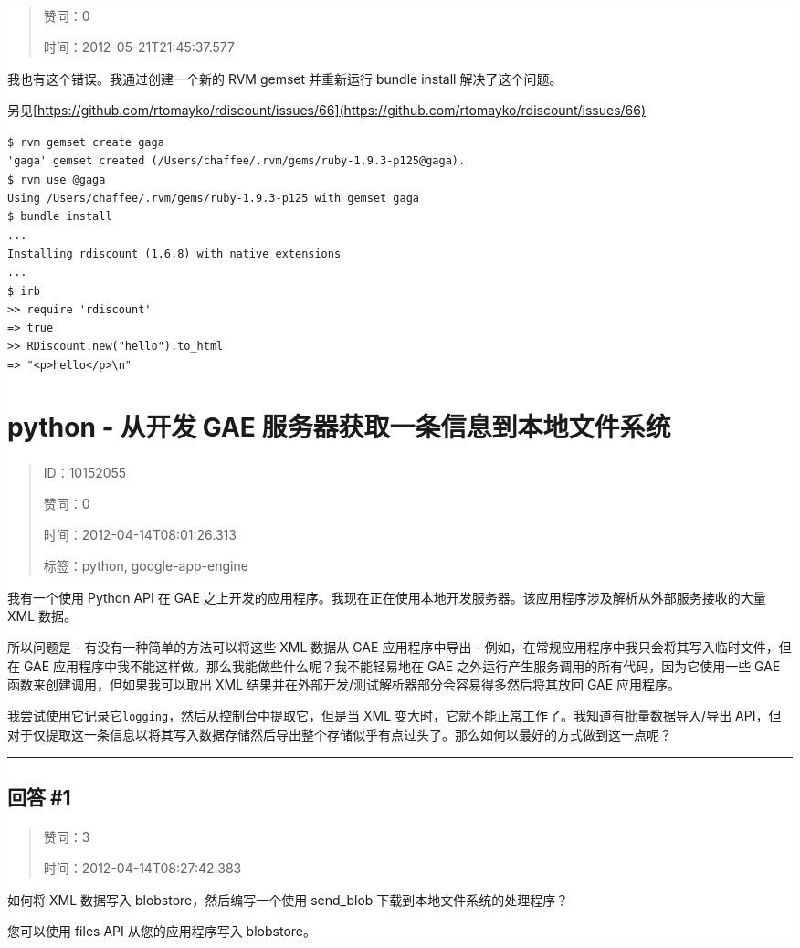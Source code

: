 > 赞同：0
> 
> 时间：2012-05-21T21:45:37.577

我也有这个错误。我通过创建一个新的 RVM gemset 并重新运行 bundle install 解决了这个问题。

另见[https://github.com/rtomayko/rdiscount/issues/66](https://github.com/rtomayko/rdiscount/issues/66)

```
$ rvm gemset create gaga
'gaga' gemset created (/Users/chaffee/.rvm/gems/ruby-1.9.3-p125@gaga).
$ rvm use @gaga
Using /Users/chaffee/.rvm/gems/ruby-1.9.3-p125 with gemset gaga
$ bundle install
...
Installing rdiscount (1.6.8) with native extensions 
...
$ irb
>> require 'rdiscount'
=> true
>> RDiscount.new("hello").to_html
=> "<p>hello</p>\n" 
```

# python - 从开发 GAE 服务器获取一条信息到本地文件系统

> ID：10152055
> 
> 赞同：0
> 
> 时间：2012-04-14T08:01:26.313
> 
> 标签：python, google-app-engine

我有一个使用 Python API 在 GAE 之上开发的应用程序。我现在正在使用本地开发服务器。该应用程序涉及解析从外部服务接收的大量 XML 数据。

所以问题是 - 有没有一种简单的方法可以将这些 XML 数据从 GAE 应用程序中导出 - 例如，在常规应用程序中我只会将其写入临时文件，但在 GAE 应用程序中我不能这样做。那么我能做些什么呢？我不能轻易地在 GAE 之外运行产生服务调用的所有代码，因为它使用一些 GAE 函数来创建调用，但如果我可以取出 XML 结果并在外部开发/测试解析器部分会容易得多然后将其放回 GAE 应用程序。

我尝试使用它记录它`logging`，然后从控制台中提取它，但是当 XML 变大时，它就不能正常工作了。我知道有批量数据导入/导出 API，但对于仅提取这一条信息以将其写入数据存储然后导出整个存储似乎有点过头了。那么如何以最好的方式做到这一点呢？

* * *

## 回答 #1

> 赞同：3
> 
> 时间：2012-04-14T08:27:42.383

如何将 XML 数据写入 blobstore，然后编写一个使用 send_blob 下载到本地文件系统的处理程序？

您可以使用 files API 从您的应用程序写入 blobstore。
